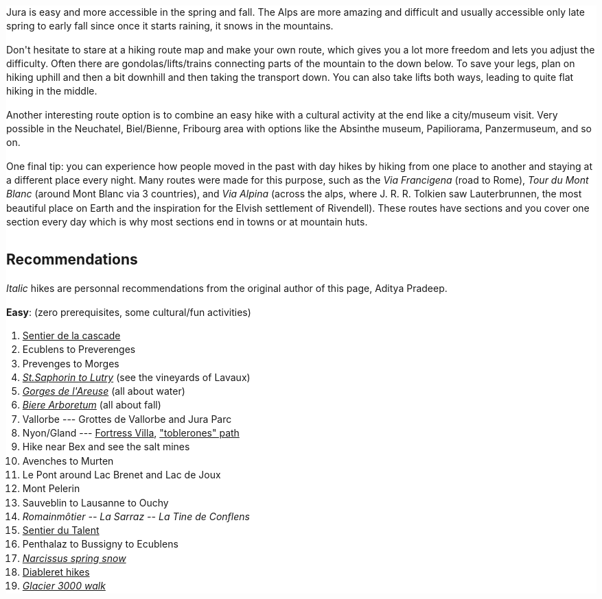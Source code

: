 Jura is easy and more accessible in the spring and fall.
The Alps are more amazing and difficult and usually accessible only late spring to early fall since once it starts raining, it snows in the mountains.

Don't hesitate to stare at a hiking route map and make your own route, which gives you a lot more freedom and lets you adjust the difficulty.
Often there are gondolas/lifts/trains connecting parts of the mountain to the down below.
To save your legs, plan on hiking uphill and then a bit downhill and then taking the transport down.
You can also take lifts both ways, leading to quite flat hiking in the middle.

Another interesting route option is to combine an easy hike with a cultural activity at the end like a city/museum visit.
Very possible in the Neuchatel, Biel/Bienne, Fribourg area with options like the Absinthe museum, Papiliorama, Panzermuseum, and so on.

One final tip: you can experience how people moved in the past with day hikes by hiking from one place to another and staying at a different place every night.
Many routes were made for this purpose, such as the *Via Francigena* (road to Rome), *Tour du Mont Blanc* (around Mont Blanc via 3 countries),
and *Via Alpina* (across the alps, where J. R. R. Tolkien saw Lauterbrunnen, the most beautiful place on Earth and the inspiration for the Elvish settlement of Rivendell).
These routes have sections and you cover one section every day which is why most sections end in towns or at mountain huts.


## Recommendations

_Italic_ hikes are personnal recommendations from the original author of this page, Aditya Pradeep.

**Easy**: (zero prerequisites, some cultural/fun activities)
1. [Sentier de la cascade](https://sommets.ch/excursions/details/crissier-cheseaux_le_long_de_la_mebre/)
2. Ecublens to Preverenges
3. Prevenges to Morges
4. [_St.Saphorin to Lutry_](https://www.schweizmobil.ch/en/hiking-in-switzerland/routes/route-0113.html) (see the vineyards of Lavaux)
5. [_Gorges de l'Areuse_](https://www.myswitzerland.com/en-ch/experiences/route/through-the-areuse-gorge/) (all about water)
6. [_Biere Arboretum_](https://www.schweizmobil.ch/fr/wanderland/itineraires/route-0128.html) (all about fall)
7. Vallorbe --- Grottes de Vallorbe and Jura Parc
8. Nyon/Gland --- [Fortress Villa](https://www.lacote-tourisme.ch/en/V791/sentier-des-toblerones), ["toblerones" path](https://www.schweizmobil.ch/en/hiking-in-switzerland/routes/route-0114.html)
9. Hike near Bex and see the salt mines
10. Avenches to Murten
11. Le Pont around Lac Brenet and Lac de Joux
12. Mont Pelerin
13. Sauveblin to Lausanne to Ouchy
14. _Romainmôtier -- La Sarraz -- La Tine de Conflens_
15. [Sentier du Talent](https://www.schweizmobil.ch/en/hiking-in-switzerland/routes/route-0137.html)
16. Penthalaz to Bussigny to Ecublens
17. [_Narcissus spring snow_](https://swissfamilyfun.com/pleiades-narcissus/)
18. [Diableret hikes](https://newinzurich.com/2020/09/two-wonderful-hikes-near-villars-les-diablerets-in-vaud/)
19. [_Glacier 3000 walk_](https://www.glacier3000.ch/en/hiking/randonnees-panoramiques/dme-hike)
